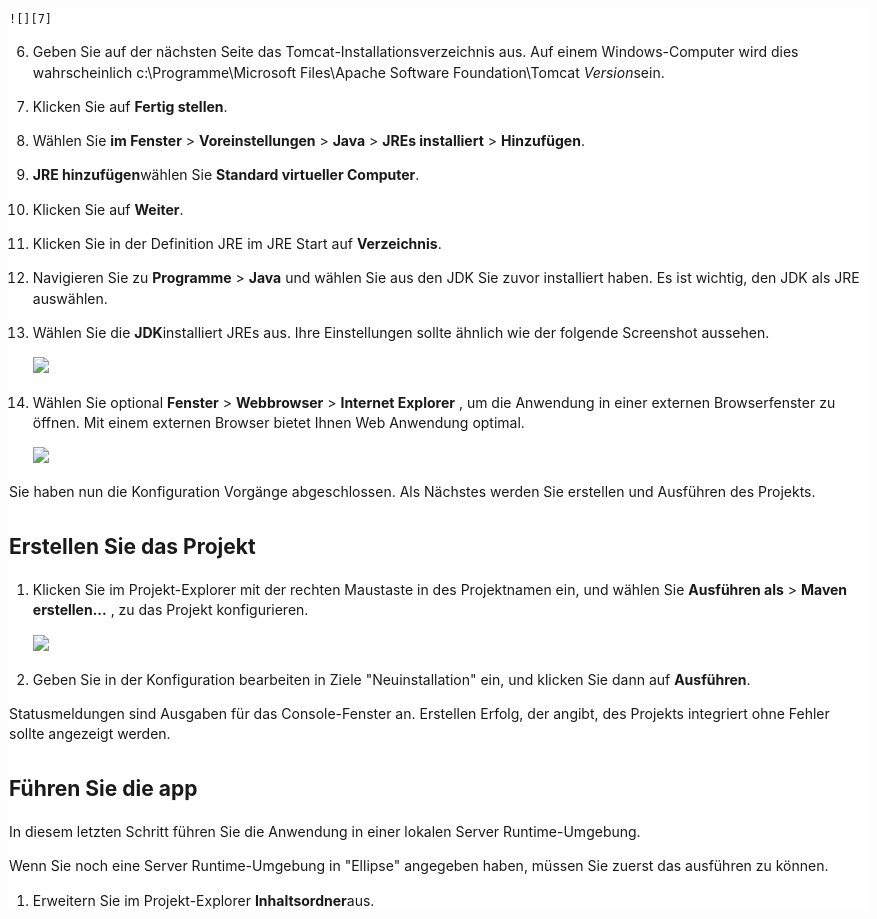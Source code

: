     ![][7]

6. Geben Sie auf der nächsten Seite das Tomcat-Installationsverzeichnis aus. Auf einem Windows-Computer wird dies wahrscheinlich c:\Programme\Microsoft Files\Apache Software Foundation\Tomcat *Version*sein.

6. Klicken Sie auf **Fertig stellen**.

7. Wählen Sie **im Fenster** > **Voreinstellungen** > **Java** > **JREs installiert** > **Hinzufügen**.

8. **JRE hinzufügen**wählen Sie **Standard virtueller Computer**.

10. Klicken Sie auf **Weiter**.

11. Klicken Sie in der Definition JRE im JRE Start auf **Verzeichnis**.

12. Navigieren Sie zu **Programme** > **Java** und wählen Sie aus den JDK Sie zuvor installiert haben. Es ist wichtig, den JDK als JRE auswählen.

13. Wählen Sie die **JDK**installiert JREs aus. Ihre Einstellungen sollte ähnlich wie der folgende Screenshot aussehen.

    ![][9]

14. Wählen Sie optional **Fenster** > **Webbrowser** > **Internet Explorer** , um die Anwendung in einer externen Browserfenster zu öffnen. Mit einem externen Browser bietet Ihnen Web Anwendung optimal.

    ![][8]

Sie haben nun die Konfiguration Vorgänge abgeschlossen. Als Nächstes werden Sie erstellen und Ausführen des Projekts.

## <a name="build-the-project"></a>Erstellen Sie das Projekt

1. Klicken Sie im Projekt-Explorer mit der rechten Maustaste in des Projektnamen ein, und wählen Sie **Ausführen als** > **Maven erstellen...** , zu das Projekt konfigurieren.

    ![][10]

8. Geben Sie in der Konfiguration bearbeiten in Ziele "Neuinstallation" ein, und klicken Sie dann auf **Ausführen**.

Statusmeldungen sind Ausgaben für das Console-Fenster an. Erstellen Erfolg, der angibt, des Projekts integriert ohne Fehler sollte angezeigt werden.

## <a name="run-the-app"></a>Führen Sie die app

In diesem letzten Schritt führen Sie die Anwendung in einer lokalen Server Runtime-Umgebung.

Wenn Sie noch eine Server Runtime-Umgebung in "Ellipse" angegeben haben, müssen Sie zuerst das ausführen zu können.

1. Erweitern Sie im Projekt-Explorer **Inhaltsordner**aus.


[1]: ./media/search-get-started-java/create-search-portal-1.PNG
[2]: ./media/search-get-started-java/create-search-portal-21.PNG
[3]: ./media/search-get-started-java/create-search-portal-31.PNG
[4]: ./media/search-get-started-java/AzSearch-Java-Import1.PNG
[5]: ./media/search-get-started-java/AzSearch-Java-config1.PNG
[6]: ./media/search-get-started-java/AzSearch-Java-ProjectFacets1.PNG
[7]: ./media/search-get-started-java/AzSearch-Java-runtime1.PNG
[8]: ./media/search-get-started-java/AzSearch-Java-Browser1.PNG
[9]: ./media/search-get-started-java/AzSearch-Java-JREPref1.PNG
[10]: ./media/search-get-started-java/AzSearch-Java-BuildProject1.PNG
[11]: ./media/search-get-started-java/rogerwilliamsschool1.PNG
[12]: ./media/search-get-started-java/AzSearch-Java-SelectProject.png